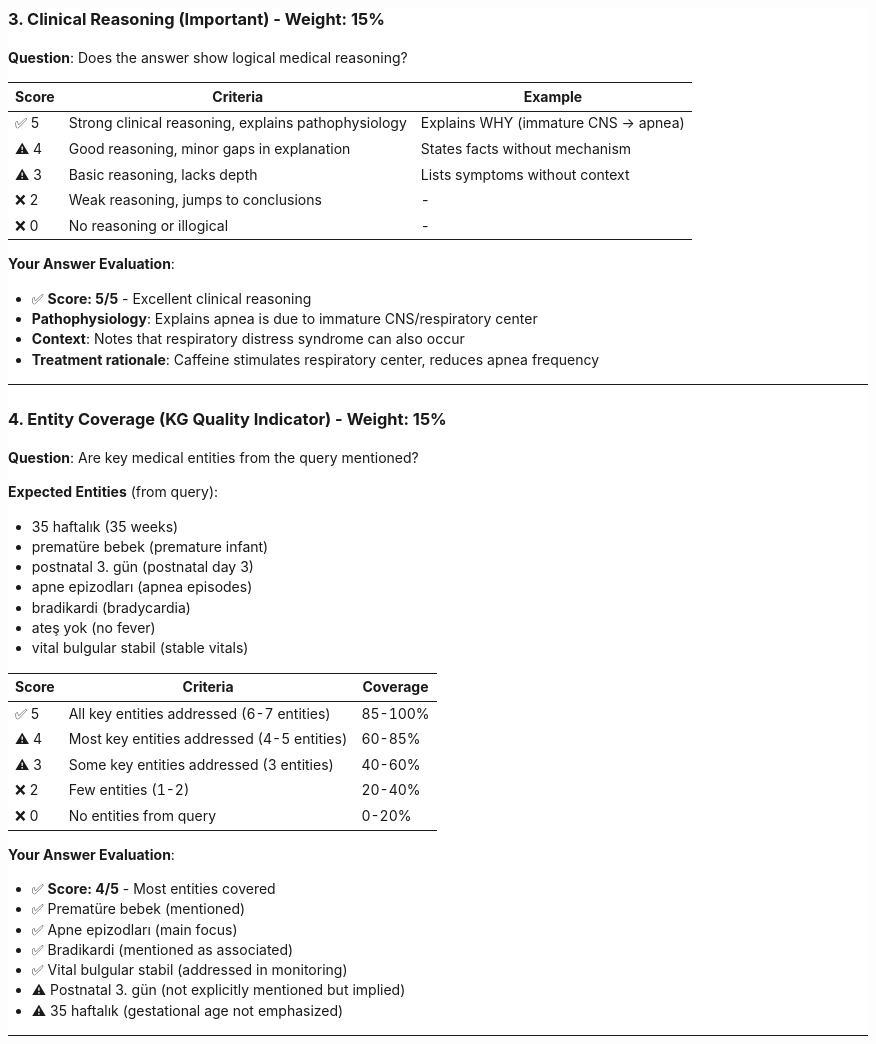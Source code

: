 ### 3. **Clinical Reasoning** (Important) - Weight: 15%
**Question**: Does the answer show logical medical reasoning?

| Score | Criteria | Example |
|-------|----------|---------|
| ✅ 5 | Strong clinical reasoning, explains pathophysiology | Explains WHY (immature CNS → apnea) |
| ⚠️ 4 | Good reasoning, minor gaps in explanation | States facts without mechanism |
| ⚠️ 3 | Basic reasoning, lacks depth | Lists symptoms without context |
| ❌ 2 | Weak reasoning, jumps to conclusions | - |
| ❌ 0 | No reasoning or illogical | - |

**Your Answer Evaluation**:
- ✅ **Score: 5/5** - Excellent clinical reasoning
- **Pathophysiology**: Explains apnea is due to immature CNS/respiratory center
- **Context**: Notes that respiratory distress syndrome can also occur
- **Treatment rationale**: Caffeine stimulates respiratory center, reduces apnea frequency

---

### 4. **Entity Coverage** (KG Quality Indicator) - Weight: 15%
**Question**: Are key medical entities from the query mentioned?

**Expected Entities** (from query):
- 35 haftalık (35 weeks)
- prematüre bebek (premature infant)
- postnatal 3. gün (postnatal day 3)
- apne epizodları (apnea episodes)
- bradikardi (bradycardia)
- ateş yok (no fever)
- vital bulgular stabil (stable vitals)

| Score | Criteria | Coverage |
|-------|----------|----------|
| ✅ 5 | All key entities addressed (6-7 entities) | 85-100% |
| ⚠️ 4 | Most key entities addressed (4-5 entities) | 60-85% |
| ⚠️ 3 | Some key entities addressed (3 entities) | 40-60% |
| ❌ 2 | Few entities (1-2) | 20-40% |
| ❌ 0 | No entities from query | 0-20% |

**Your Answer Evaluation**:
- ✅ **Score: 4/5** - Most entities covered
- ✅ Prematüre bebek (mentioned)
- ✅ Apne epizodları (main focus)
- ✅ Bradikardi (mentioned as associated)
- ✅ Vital bulgular stabil (addressed in monitoring)
- ⚠️ Postnatal 3. gün (not explicitly mentioned but implied)
- ⚠️ 35 haftalık (gestational age not emphasized)

---